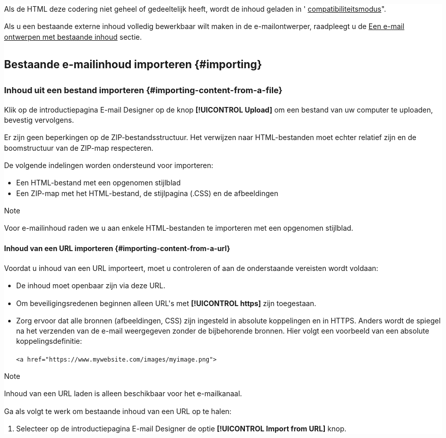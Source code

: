 Als de HTML deze codering niet geheel of gedeeltelijk heeft, wordt de inhoud geladen in &#39; [compatibiliteitsmodus](#compatibility-mode)&quot;.

Als u een bestaande externe inhoud volledig bewerkbaar wilt maken in de e-mailontwerper, raadpleegt u de [Een e-mail ontwerpen met bestaande inhoud](../../designing/using/using-existing-content.md) sectie.

## Bestaande e-mailinhoud importeren {#importing}

### Inhoud uit een bestand importeren {#importing-content-from-a-file}

Klik op de introductiepagina E-mail Designer op de knop **[!UICONTROL Upload]** om een bestand van uw computer te uploaden, bevestig vervolgens.

Er zijn geen beperkingen op de ZIP-bestandsstructuur. Het verwijzen naar HTML-bestanden moet echter relatief zijn en de boomstructuur van de ZIP-map respecteren.

De volgende indelingen worden ondersteund voor importeren:

* Een HTML-bestand met een opgenomen stijlblad
* Een ZIP-map met het HTML-bestand, de stijlpagina (.CSS) en de afbeeldingen

>[!NOTE]
>
>Voor e-mailinhoud raden we u aan enkele HTML-bestanden te importeren met een opgenomen stijlblad.

#### Inhoud van een URL importeren {#importing-content-from-a-url}

Voordat u inhoud van een URL importeert, moet u controleren of aan de onderstaande vereisten wordt voldaan:

* De inhoud moet openbaar zijn via deze URL.
* Om beveiligingsredenen beginnen alleen URL&#39;s met **[!UICONTROL https]** zijn toegestaan.
* Zorg ervoor dat alle bronnen (afbeeldingen, CSS) zijn ingesteld in absolute koppelingen en in HTTPS. Anders wordt de spiegel na het verzenden van de e-mail weergegeven zonder de bijbehorende bronnen. Hier volgt een voorbeeld van een absolute koppelingsdefinitie:

  ```
  <a href="https://www.mywebsite.com/images/myimage.png">
  ```

>[!NOTE]
>
>Inhoud van een URL laden is alleen beschikbaar voor het e-mailkanaal.

Ga als volgt te werk om bestaande inhoud van een URL op te halen:

1. Selecteer op de introductiepagina E-mail Designer de optie **[!UICONTROL Import from URL]** knop.
